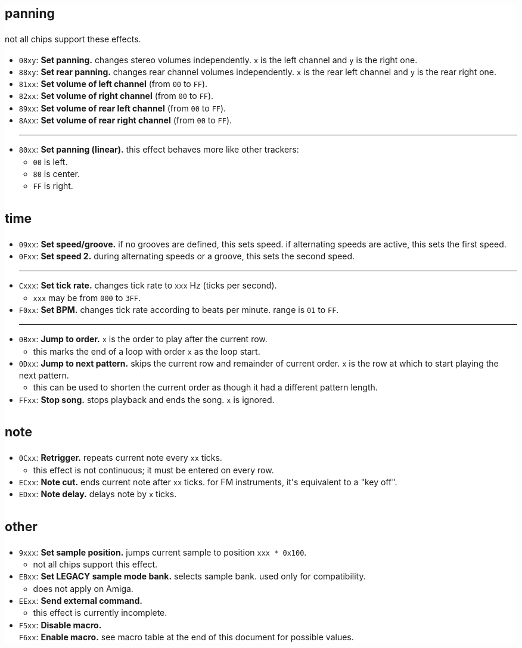 ## panning

not all chips support these effects.

- `08xy`: **Set panning.** changes stereo volumes independently. `x` is the left channel and `y` is the right one.
- `88xy`: **Set rear panning.** changes rear channel volumes independently. `x` is the rear left channel and `y` is the rear right one.
- `81xx`: **Set volume of left channel** (from `00` to `FF`).
- `82xx`: **Set volume of right channel** (from `00` to `FF`).
- `89xx`: **Set volume of rear left channel** (from `00` to `FF`).
- `8Axx`: **Set volume of rear right channel** (from `00` to `FF`).
  - ---
- `80xx`: **Set panning (linear).** this effect behaves more like other trackers:
  - `00` is left.
  - `80` is center.
  - `FF` is right.

## time

- `09xx`: **Set speed/groove.** if no grooves are defined, this sets speed. if alternating speeds are active, this sets the first speed.
- `0Fxx`: **Set speed 2.** during alternating speeds or a groove, this sets the second speed.
  - ---
- `Cxxx`: **Set tick rate.** changes tick rate to `xxx` Hz (ticks per second).
  - `xxx` may be from `000` to `3FF`.
- `F0xx`: **Set BPM.** changes tick rate according to beats per minute. range is `01` to `FF`.
  - ---
- `0Bxx`: **Jump to order.** `x` is the order to play after the current row.
  - this marks the end of a loop with order `x` as the loop start.
- `0Dxx`: **Jump to next pattern.** skips the current row and remainder of current order. `x` is the row at which to start playing the next pattern.
  - this can be used to shorten the current order as though it had a different pattern length.
- `FFxx`: **Stop song.** stops playback and ends the song. `x` is ignored.

## note

- `0Cxx`: **Retrigger.** repeats current note every `xx` ticks.
  - this effect is not continuous; it must be entered on every row.
- `ECxx`: **Note cut.** ends current note after `xx` ticks. for FM instruments, it's equivalent to a "key off".
- `EDxx`: **Note delay.** delays note by `x` ticks.

## other

- `9xxx`: **Set sample position.** jumps current sample to position `xxx * 0x100`.
  - not all chips support this effect.
- `EBxx`: **Set LEGACY sample mode bank.** selects sample bank. used only for compatibility.
  - does not apply on Amiga.
- `EExx`: **Send external command.**
  - this effect is currently incomplete.
- `F5xx`: **Disable macro.**\
  `F6xx`: **Enable macro.** see macro table at the end of this document for possible values.
